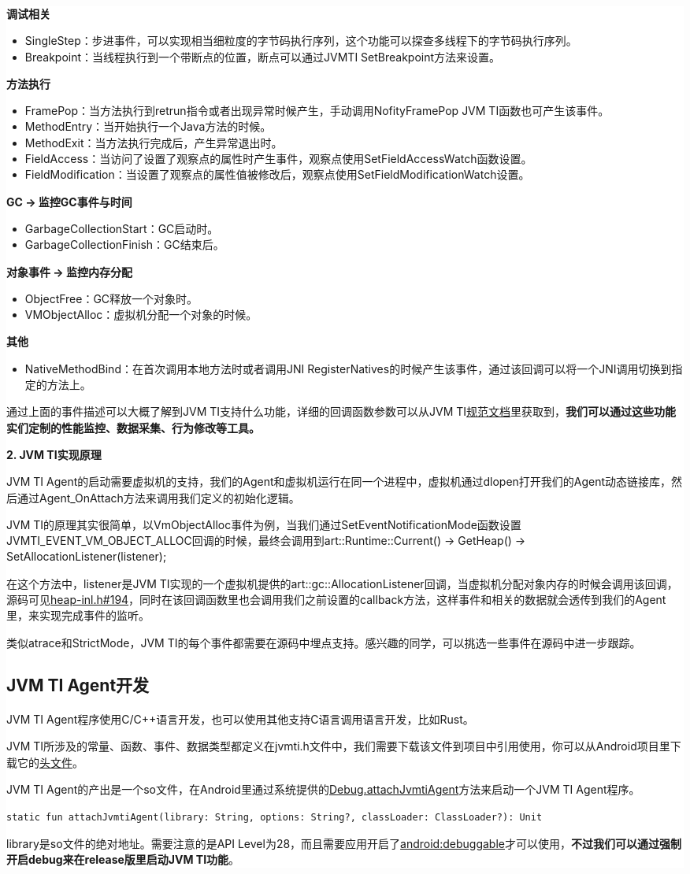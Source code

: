 **调试相关**

- SingleStep：步进事件，可以实现相当细粒度的字节码执行序列，这个功能可以探查多线程下的字节码执行序列。
- Breakpoint：当线程执行到一个带断点的位置，断点可以通过JVMTI SetBreakpoint方法来设置。

**方法执行**

- FramePop：当方法执行到retrun指令或者出现异常时候产生，手动调用NofityFramePop JVM TI函数也可产生该事件。
- MethodEntry：当开始执行一个Java方法的时候。
- MethodExit：当方法执行完成后，产生异常退出时。
- FieldAccess：当访问了设置了观察点的属性时产生事件，观察点使用SetFieldAccessWatch函数设置。
- FieldModification：当设置了观察点的属性值被修改后，观察点使用SetFieldModificationWatch设置。

**GC -&gt; 监控GC事件与时间**

- GarbageCollectionStart：GC启动时。
- GarbageCollectionFinish：GC结束后。

**对象事件 -&gt; 监控内存分配**

- ObjectFree：GC释放一个对象时。
- VMObjectAlloc：虚拟机分配一个对象的时候。

**其他**

- NativeMethodBind：在首次调用本地方法时或者调用JNI RegisterNatives的时候产生该事件，通过该回调可以将一个JNI调用切换到指定的方法上。

通过上面的事件描述可以大概了解到JVM TI支持什么功能，详细的回调函数参数可以从JVM TI[规范文档](https://docs.oracle.com/javase/7/docs/platform/jvmti/jvmti.html)里获取到，**我们可以通过这些功能实们定制的性能监控、数据采集、行为修改等工具。**

**2. JVM TI实现原理**

JVM TI Agent的启动需要虚拟机的支持，我们的Agent和虚拟机运行在同一个进程中，虚拟机通过dlopen打开我们的Agent动态链接库，然后通过Agent\_OnAttach方法来调用我们定义的初始化逻辑。

JVM TI的原理其实很简单，以VmObjectAlloc事件为例，当我们通过SetEventNotificationMode函数设置JVMTI\_EVENT\_VM\_OBJECT\_ALLOC回调的时候，最终会调用到art::Runtime::Current() -&gt; GetHeap() -&gt; SetAllocationListener(listener);

在这个方法中，listener是JVM TI实现的一个虚拟机提供的art::gc::AllocationListener回调，当虚拟机分配对象内存的时候会调用该回调，源码可见[heap-inl.h#194](http://androidxref.com/9.0.0_r3/xref/art/runtime/gc/heap-inl.h#194)，同时在该回调函数里也会调用我们之前设置的callback方法，这样事件和相关的数据就会透传到我们的Agent里，来实现完成事件的监听。

类似atrace和StrictMode，JVM TI的每个事件都需要在源码中埋点支持。感兴趣的同学，可以挑选一些事件在源码中进一步跟踪。

## JVM TI Agent开发

JVM TI Agent程序使用C/C++语言开发，也可以使用其他支持C语言调用语言开发，比如Rust。

JVM TI所涉及的常量、函数、事件、数据类型都定义在jvmti.h文件中，我们需要下载该文件到项目中引用使用，你可以从Android项目里下载它的[头文件](http://androidxref.com/9.0.0_r3/xref/art/openjdkjvmti/include/)。

JVM TI Agent的产出是一个so文件，在Android里通过系统提供的[Debug.attachJvmtiAgent](https://developer.android.com/reference/kotlin/android/os/Debug#attachJvmtiAgent%28kotlin.String%2C+kotlin.String%2C+java.lang.ClassLoader%29)方法来启动一个JVM TI Agent程序。

```
static fun attachJvmtiAgent(library: String, options: String?, classLoader: ClassLoader?): Unit
```

library是so文件的绝对地址。需要注意的是API Level为28，而且需要应用开启了[android:debuggable](https://developer.android.com/guide/topics/manifest/application-element#debug)才可以使用，**不过我们可以通过强制开启debug来在release版里启动JVM TI功能**。
